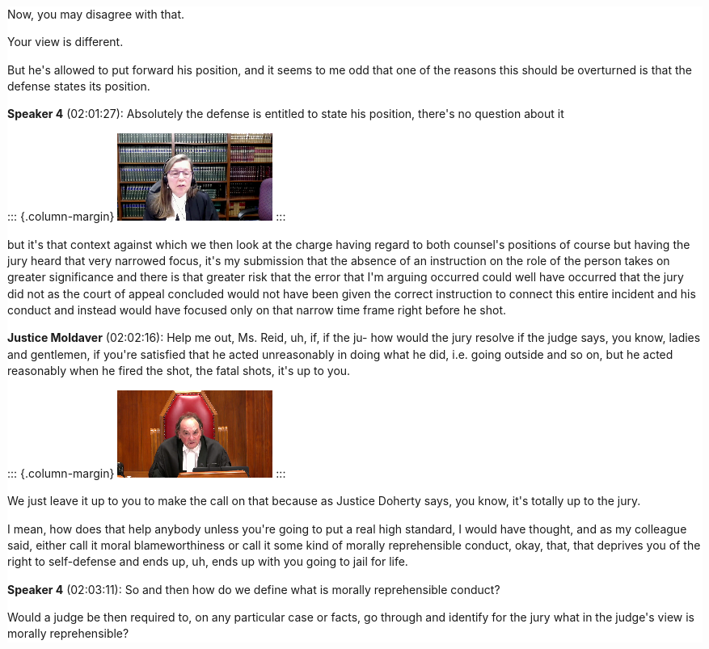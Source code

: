 Now, you may disagree with that.

Your view is different.

But he's allowed to put forward his position, and it seems to me odd that one of the reasons this should be overturned is that the defense states its position.

**Speaker 4** (02:01:27): Absolutely the defense is entitled to state his position, there's no question about it

::: {.column-margin}
![](7311.png)
:::

but it's that context against which we then look at the charge having regard to both counsel's positions of course but having the jury heard that very narrowed focus, it's my submission that the absence of an instruction on the role of the person takes on greater significance and there is that greater risk that the error that I'm arguing occurred could well have occurred that the jury did not as the court of appeal concluded would not have been given the correct instruction to connect this entire incident and his conduct and instead would have focused only on that narrow time frame right before he shot.

**Justice Moldaver** (02:02:16): Help me out, Ms. Reid, uh, if, if the ju- how would the jury resolve if the judge says, you know, ladies and gentlemen, if you're satisfied that he acted unreasonably in doing what he did, i.e. going outside and so on, but he acted reasonably when he fired the shot, the fatal shots, it's up to you.

::: {.column-margin}
![](7363.png)
:::

We just leave it up to you to make the call on that because as Justice Doherty says, you know, it's totally up to the jury.

I mean, how does that help anybody unless you're going to put a real high standard, I would have thought, and as my colleague said, either call it moral blameworthiness or call it some kind of morally reprehensible conduct, okay, that, that deprives you of the right to self-defense and ends up, uh, ends up with you going to jail for life.

**Speaker 4** (02:03:11): So and then how do we define what is morally reprehensible conduct?

Would a judge be then required to, on any particular case or facts, go through and identify for the jury what in the judge's view is morally reprehensible?
